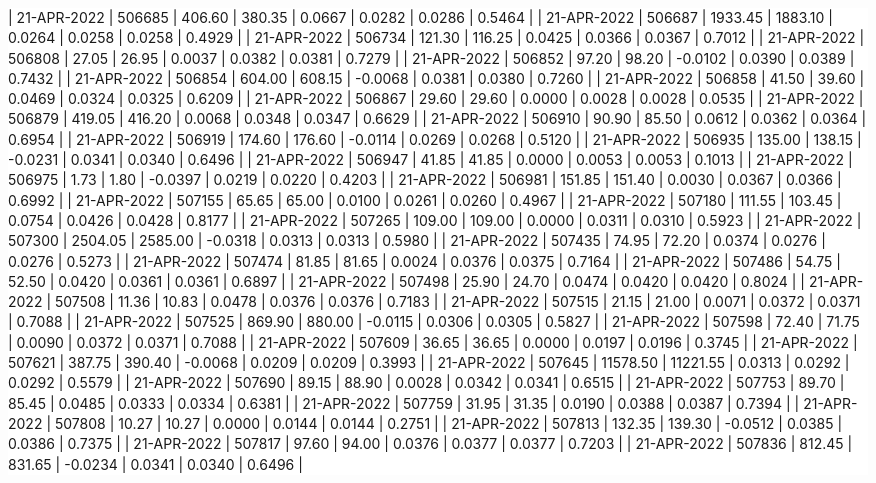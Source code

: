 | 21-APR-2022 | 506685 | 406.60 | 380.35 | 0.0667 | 0.0282 | 0.0286 | 0.5464 |
| 21-APR-2022 | 506687 | 1933.45 | 1883.10 | 0.0264 | 0.0258 | 0.0258 | 0.4929 |
| 21-APR-2022 | 506734 | 121.30 | 116.25 | 0.0425 | 0.0366 | 0.0367 | 0.7012 |
| 21-APR-2022 | 506808 | 27.05 | 26.95 | 0.0037 | 0.0382 | 0.0381 | 0.7279 |
| 21-APR-2022 | 506852 | 97.20 | 98.20 | -0.0102 | 0.0390 | 0.0389 | 0.7432 |
| 21-APR-2022 | 506854 | 604.00 | 608.15 | -0.0068 | 0.0381 | 0.0380 | 0.7260 |
| 21-APR-2022 | 506858 | 41.50 | 39.60 | 0.0469 | 0.0324 | 0.0325 | 0.6209 |
| 21-APR-2022 | 506867 | 29.60 | 29.60 | 0.0000 | 0.0028 | 0.0028 | 0.0535 |
| 21-APR-2022 | 506879 | 419.05 | 416.20 | 0.0068 | 0.0348 | 0.0347 | 0.6629 |
| 21-APR-2022 | 506910 | 90.90 | 85.50 | 0.0612 | 0.0362 | 0.0364 | 0.6954 |
| 21-APR-2022 | 506919 | 174.60 | 176.60 | -0.0114 | 0.0269 | 0.0268 | 0.5120 |
| 21-APR-2022 | 506935 | 135.00 | 138.15 | -0.0231 | 0.0341 | 0.0340 | 0.6496 |
| 21-APR-2022 | 506947 | 41.85 | 41.85 | 0.0000 | 0.0053 | 0.0053 | 0.1013 |
| 21-APR-2022 | 506975 | 1.73 | 1.80 | -0.0397 | 0.0219 | 0.0220 | 0.4203 |
| 21-APR-2022 | 506981 | 151.85 | 151.40 | 0.0030 | 0.0367 | 0.0366 | 0.6992 |
| 21-APR-2022 | 507155 | 65.65 | 65.00 | 0.0100 | 0.0261 | 0.0260 | 0.4967 |
| 21-APR-2022 | 507180 | 111.55 | 103.45 | 0.0754 | 0.0426 | 0.0428 | 0.8177 |
| 21-APR-2022 | 507265 | 109.00 | 109.00 | 0.0000 | 0.0311 | 0.0310 | 0.5923 |
| 21-APR-2022 | 507300 | 2504.05 | 2585.00 | -0.0318 | 0.0313 | 0.0313 | 0.5980 |
| 21-APR-2022 | 507435 | 74.95 | 72.20 | 0.0374 | 0.0276 | 0.0276 | 0.5273 |
| 21-APR-2022 | 507474 | 81.85 | 81.65 | 0.0024 | 0.0376 | 0.0375 | 0.7164 |
| 21-APR-2022 | 507486 | 54.75 | 52.50 | 0.0420 | 0.0361 | 0.0361 | 0.6897 |
| 21-APR-2022 | 507498 | 25.90 | 24.70 | 0.0474 | 0.0420 | 0.0420 | 0.8024 |
| 21-APR-2022 | 507508 | 11.36 | 10.83 | 0.0478 | 0.0376 | 0.0376 | 0.7183 |
| 21-APR-2022 | 507515 | 21.15 | 21.00 | 0.0071 | 0.0372 | 0.0371 | 0.7088 |
| 21-APR-2022 | 507525 | 869.90 | 880.00 | -0.0115 | 0.0306 | 0.0305 | 0.5827 |
| 21-APR-2022 | 507598 | 72.40 | 71.75 | 0.0090 | 0.0372 | 0.0371 | 0.7088 |
| 21-APR-2022 | 507609 | 36.65 | 36.65 | 0.0000 | 0.0197 | 0.0196 | 0.3745 |
| 21-APR-2022 | 507621 | 387.75 | 390.40 | -0.0068 | 0.0209 | 0.0209 | 0.3993 |
| 21-APR-2022 | 507645 | 11578.50 | 11221.55 | 0.0313 | 0.0292 | 0.0292 | 0.5579 |
| 21-APR-2022 | 507690 | 89.15 | 88.90 | 0.0028 | 0.0342 | 0.0341 | 0.6515 |
| 21-APR-2022 | 507753 | 89.70 | 85.45 | 0.0485 | 0.0333 | 0.0334 | 0.6381 |
| 21-APR-2022 | 507759 | 31.95 | 31.35 | 0.0190 | 0.0388 | 0.0387 | 0.7394 |
| 21-APR-2022 | 507808 | 10.27 | 10.27 | 0.0000 | 0.0144 | 0.0144 | 0.2751 |
| 21-APR-2022 | 507813 | 132.35 | 139.30 | -0.0512 | 0.0385 | 0.0386 | 0.7375 |
| 21-APR-2022 | 507817 | 97.60 | 94.00 | 0.0376 | 0.0377 | 0.0377 | 0.7203 |
| 21-APR-2022 | 507836 | 812.45 | 831.65 | -0.0234 | 0.0341 | 0.0340 | 0.6496 |